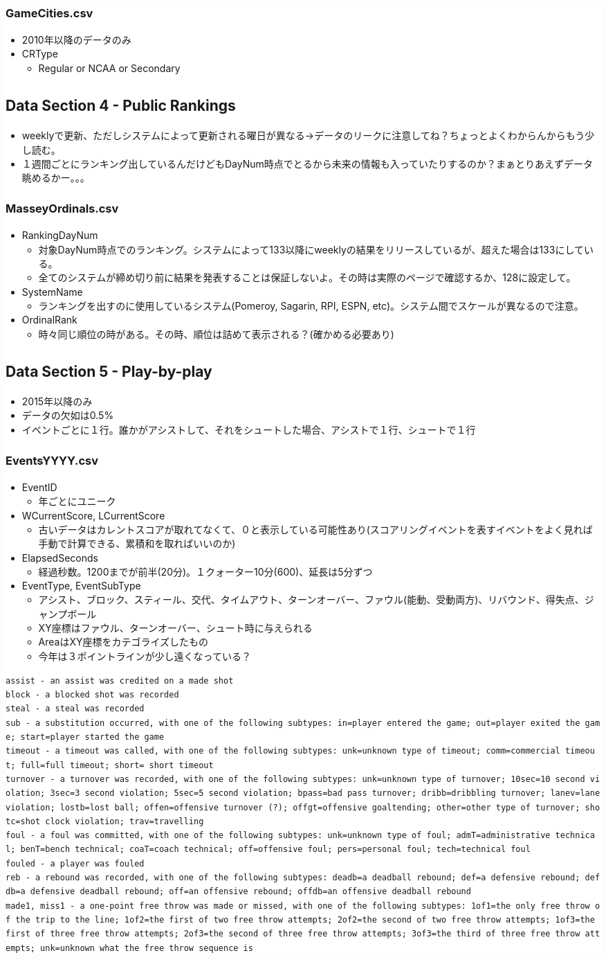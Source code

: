 ### GameCities.csv
- 2010年以降のデータのみ
- CRType
    - Regular or NCAA or Secondary

## Data Section 4 - Public Rankings
- weeklyで更新、ただしシステムによって更新される曜日が異なる→データのリークに注意してね？ちょっとよくわからんからもう少し読む。
- １週間ごとにランキング出しているんだけどもDayNum時点でとるから未来の情報も入っていたりするのか？まぁとりあえずデータ眺めるかー。。。

### MasseyOrdinals.csv
- RankingDayNum
    - 対象DayNum時点でのランキング。システムによって133以降にweeklyの結果をリリースしているが、超えた場合は133にしている。
    - 全てのシステムが締め切り前に結果を発表することは保証しないよ。その時は実際のページで確認するか、128に設定して。
- SystemName
    - ランキングを出すのに使用しているシステム(Pomeroy, Sagarin, RPI, ESPN, etc)。システム間でスケールが異なるので注意。
- OrdinalRank
    - 時々同じ順位の時がある。その時、順位は詰めて表示される？(確かめる必要あり)

## Data Section 5 - Play-by-play
- 2015年以降のみ
- データの欠如は0.5%
- イベントごとに１行。誰かがアシストして、それをシュートした場合、アシストで１行、シュートで１行

### EventsYYYY.csv
- EventID
    - 年ごとにユニーク
- WCurrentScore, LCurrentScore
    -  古いデータはカレントスコアが取れてなくて、０と表示している可能性あり(スコアリングイベントを表すイベントをよく見れば手動で計算できる、累積和を取ればいいのか)
- ElapsedSeconds
    - 経過秒数。1200までが前半(20分)。１クォーター10分(600)、延長は5分ずつ
- EventType, EventSubType
    -   アシスト、ブロック、スティール、交代、タイムアウト、ターンオーバー、ファウル(能動、受動両方)、リバウンド、得失点、ジャンプボール
    - XY座標はファウル、ターンオーバー、シュート時に与えられる
    - AreaはXY座標をカテゴライズしたもの
    - 今年は３ポイントラインが少し遠くなっている？
```
assist - an assist was credited on a made shot
block - a blocked shot was recorded
steal - a steal was recorded
sub - a substitution occurred, with one of the following subtypes: in=player entered the game; out=player exited the game; start=player started the game
timeout - a timeout was called, with one of the following subtypes: unk=unknown type of timeout; comm=commercial timeout; full=full timeout; short= short timeout
turnover - a turnover was recorded, with one of the following subtypes: unk=unknown type of turnover; 10sec=10 second violation; 3sec=3 second violation; 5sec=5 second violation; bpass=bad pass turnover; dribb=dribbling turnover; lanev=lane violation; lostb=lost ball; offen=offensive turnover (?); offgt=offensive goaltending; other=other type of turnover; shotc=shot clock violation; trav=travelling
foul - a foul was committed, with one of the following subtypes: unk=unknown type of foul; admT=administrative technical; benT=bench technical; coaT=coach technical; off=offensive foul; pers=personal foul; tech=technical foul
fouled - a player was fouled
reb - a rebound was recorded, with one of the following subtypes: deadb=a deadball rebound; def=a defensive rebound; defdb=a defensive deadball rebound; off=an offensive rebound; offdb=an offensive deadball rebound
made1, miss1 - a one-point free throw was made or missed, with one of the following subtypes: 1of1=the only free throw of the trip to the line; 1of2=the first of two free throw attempts; 2of2=the second of two free throw attempts; 1of3=the first of three free throw attempts; 2of3=the second of three free throw attempts; 3of3=the third of three free throw attempts; unk=unknown what the free throw sequence is
```
